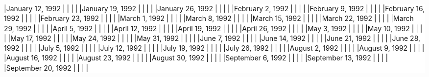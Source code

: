 |January 12, 1992 | | | |
|January 19, 1992 | | | |
|January 26, 1992 | | | |
|February 2, 1992 | | | |
|February 9, 1992 | | | |
|February 16, 1992 | | | |
|February 23, 1992 | | | |
|March 1, 1992 | | | |
|March 8, 1992 | | | |
|March 15, 1992 | | | |
|March 22, 1992 | | | |
|March 29, 1992 | | | |
|April 5, 1992 | | | |
|April 12, 1992 | | | |
|April 19, 1992 | | | |
|April 26, 1992 | | | |
|May 3, 1992 | | | |
|May 10, 1992 | | | |
|May 17, 1992 | | | |
|May 24, 1992 | | | |
|May 31, 1992 | | | |
|June 7, 1992 | | | |
|June 14, 1992 | | | |
|June 21, 1992 | | | |
|June 28, 1992 | | | |
|July 5, 1992 | | | |
|July 12, 1992 | | | |
|July 19, 1992 | | | |
|July 26, 1992 | | | |
|August 2, 1992 | | | |
|August 9, 1992 | | | |
|August 16, 1992 | | | |
|August 23, 1992 | | | |
|August 30, 1992 | | | |
|September 6, 1992 | | | |
|September 13, 1992 | | | |
|September 20, 1992 | | | |